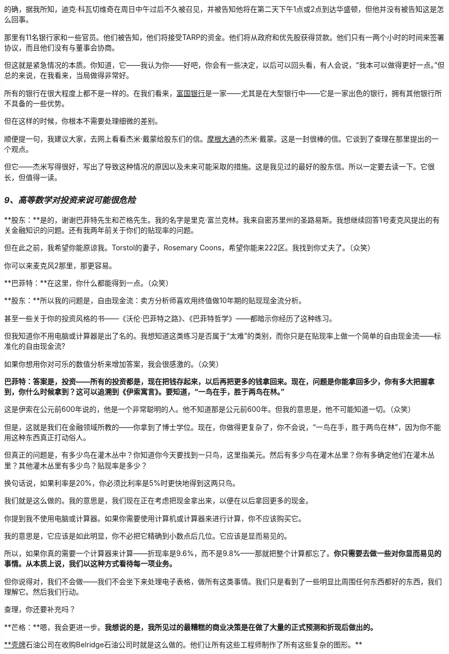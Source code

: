 的确，据我所知，迪克·科瓦切维奇在周日中午过后不久被召见，并被告知他将在第二天下午1点或2点到达华盛顿，但他并没有被告知这是怎么回事。

那里有11名银行家和一些官员。他们被告知，他们将接受TARP的资金。他们将从政府和优先股获得贷款。他们只有一两个小时的时间来签署协议，而且他们没有与董事会协商。

但这就是紧急情况的本质。你知道，它——我认为你——好吧，你会有一些决定，以后可以回头看，有人会说，“我本可以做得更好一点。”但总的来说，在我看来，当局做得非常好。

所有的银行在很大程度上都不是一样的。在我们看来，[富国银行](https://xueqiu.com/S/WFC?from=status_stock_match)是一家——尤其是在大型银行中——它是一家出色的银行，拥有其他银行所不具备的一些优势。

但在这样的时候，你根本不需要处理细微的差别。

顺便提一句，我建议大家，去网上看看杰米·戴蒙给股东们的信。[摩根大通](https://xueqiu.com/S/JPM?from=status_stock_match)的杰米·戴蒙。这是一封很棒的信。它谈到了查理在那里提出的一个观点。

但它——杰米写得很好，写出了导致这种情况的原因以及未来可能采取的措施。这是我见过的最好的股东信。所以一定要去读一下。它很长，但值得一读。



### *9、高等数学对投资来说可能很危险*

**股东：**是的，谢谢巴菲特先生和芒格先生。我的名字是里克·富兰克林。我来自密苏里州的圣路易斯。我想继续回答1号麦克风提出的有关金融知识的问题。还有我两年前关于你们的贴现率的问题。

但在此之前，我希望你能原谅我。Torstol的妻子，Rosemary Coons，希望你能来222区。我找到你丈夫了。（众笑）

你可以来麦克风2那里，那更容易。

**巴菲特：**在这里，你什么都能得到一点。（众笑）

**股东：**所以我的问题是，自由现金流：卖方分析师喜欢用终值做10年期的贴现现金流分析。

甚至一些关于你的投资风格的书——《沃伦·巴菲特之路》、《巴菲特哲学》——都暗示你经历了这种练习。

但我知道你不用电脑或计算器是出了名的。我想知道这类练习是否属于“太难”的类别，而你只是在贴现率上做一个简单的自由现金流——标准化的自由现金流?

如果你想用你对可乐的数值分析来增加答案，我会很感激的。（众笑）

**巴菲特：答案是，投资——所有的投资都是，现在把钱存起来，以后再把更多的钱拿回来。现在，问题是你能拿回多少，你有多大把握拿到，你什么时候拿到？这可以追溯到《伊索寓言》。要知道，“一鸟在手，胜于两鸟在林。”**

这是伊索在公元前600年说的，他是一个非常聪明的人。他不知道那是公元前600年。但我的意思是，他不可能知道一切。（众笑）

但是，这就是我们在金融领域所教的——你拿到了博士学位。现在，你做得更复杂了，你不会说，“一鸟在手，胜于两鸟在林”，因为你不能用这种东西真正打动俗人。

但真正的问题是，有多少鸟在灌木丛中？你知道你今天要找到一只鸟，这里指美元。然后有多少鸟在灌木丛里？你有多确定他们在灌木丛里？其他灌木丛里有多少鸟？贴现率是多少？

换句话说，如果利率是20%，你必须比利率是5%时更快地得到这两只鸟。

我们就是这么做的。我的意思是，我们现在正在考虑把现金拿出来，以便在以后拿回更多的现金。

你提到我不使用电脑或计算器。如果你需要使用计算机或计算器来进行计算，你不应该购买它。

我的意思是，它应该是如此明显，你不必把它精确到小数点后几位。它应该是显而易见的。

所以，如果你真的需要一个计算器来计算——折现率是9.6%，而不是9.8%——那就把整个计算都忘了。**你只需要去做一些对你显而易见的事情。从本质上说，我们以这种方式看待每一项业务。**

但你说得对，我们不会做——我们不会坐下来处理电子表格，做所有这类事情。我们只是看到了一些明显比周围任何东西都好的东西，我们理解它。然后我们行动。

查理，你还要补充吗？

**芒格：**嗯，我会更进一步。**我想说的是，我所见过的最糟糕的商业决策是在做了大量的正式预测和折现后做出的。**

[**壳牌](https://xueqiu.com/S/RDSA?from=status_stock_match)石油公司在收购Belridge石油公司时就是这么做的。他们让所有这些工程师制作了所有这些复杂的图形。**
